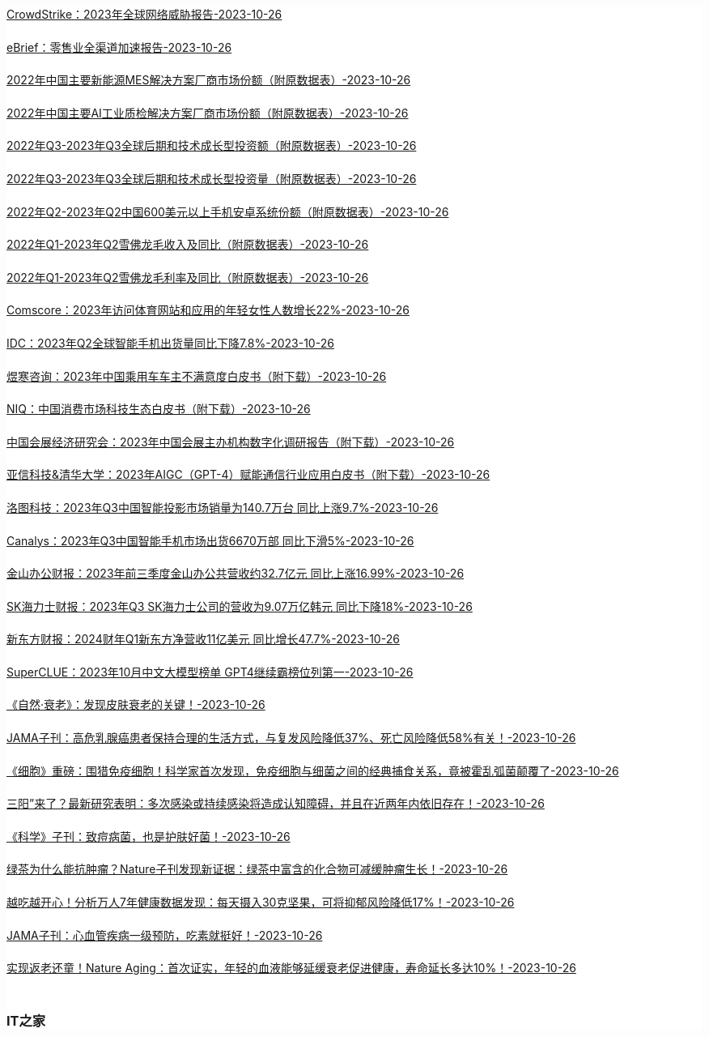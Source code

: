 <a target=_blank rel=nofollow href="http://www.199it.com/archives/1647072.html" >CrowdStrike：2023年全球网络威胁报告-2023-10-26</a><br/><br/><a target=_blank rel=nofollow href="http://www.199it.com/archives/1617906.html" >eBrief：零售业全渠道加速报告-2023-10-26</a><br/><br/><a target=_blank rel=nofollow href="http://www.199it.com/archives/1655513.html" >2022年中国主要新能源MES解决方案厂商市场份额（附原数据表） ​​​-2023-10-26</a><br/><br/><a target=_blank rel=nofollow href="http://www.199it.com/archives/1655510.html" >2022年中国主要AI工业质检解决方案厂商市场份额（附原数据表） ​​​-2023-10-26</a><br/><br/><a target=_blank rel=nofollow href="http://www.199it.com/archives/1655507.html" >2022年Q3-2023年Q3全球后期和技术成长型投资额（附原数据表） ​​​-2023-10-26</a><br/><br/><a target=_blank rel=nofollow href="http://www.199it.com/archives/1655504.html" >2022年Q3-2023年Q3全球后期和技术成长型投资量（附原数据表） ​​​-2023-10-26</a><br/><br/><a target=_blank rel=nofollow href="http://www.199it.com/archives/1655501.html" >2022年Q2-2023年Q2中国600美元以上手机安卓系统份额（附原数据表） ​​​-2023-10-26</a><br/><br/><a target=_blank rel=nofollow href="http://www.199it.com/archives/1655498.html" >2022年Q1-2023年Q2雪佛龙毛收入及同比（附原数据表） ​​​-2023-10-26</a><br/><br/><a target=_blank rel=nofollow href="http://www.199it.com/archives/1655495.html" >2022年Q1-2023年Q2雪佛龙毛利率及同比（附原数据表） ​​​-2023-10-26</a><br/><br/><a target=_blank rel=nofollow href="http://www.199it.com/archives/1642683.html" >Comscore：2023年访问体育网站和应用的年轻女性人数增长22%-2023-10-26</a><br/><br/><a target=_blank rel=nofollow href="http://www.199it.com/archives/1634563.html" >IDC：2023年Q2全球智能手机出货量同比下降7.8%-2023-10-26</a><br/><br/><a target=_blank rel=nofollow href="http://www.199it.com/archives/1629102.html" >煜寒咨询：2023年中国乘用车车主不满意度白皮书（附下载）-2023-10-26</a><br/><br/><a target=_blank rel=nofollow href="http://www.199it.com/archives/1593410.html" >NIQ：中国消费市场科技生态白皮书（附下载）-2023-10-26</a><br/><br/><a target=_blank rel=nofollow href="http://www.199it.com/archives/1609942.html" >中国会展经济研究会：2023年中国会展主办机构数字化调研报告（附下载）-2023-10-26</a><br/><br/><a target=_blank rel=nofollow href="http://www.199it.com/archives/1586633.html" >亚信科技&清华大学：2023年AIGC（GPT-4）赋能通信行业应用白皮书（附下载）-2023-10-26</a><br/><br/><a target=_blank rel=nofollow href="http://www.199it.com/archives/1655455.html" >洛图科技：2023年Q3中国智能投影市场销量为140.7万台 同比上涨9.7%-2023-10-26</a><br/><br/><a target=_blank rel=nofollow href="http://www.199it.com/archives/1655462.html" >Canalys：2023年Q3中国智能手机市场出货6670万部 同比下滑5%-2023-10-26</a><br/><br/><a target=_blank rel=nofollow href="http://www.199it.com/archives/1655467.html" >金山办公财报：2023年前三季度金山办公共营收约32.7亿元 同比上涨16.99%-2023-10-26</a><br/><br/><a target=_blank rel=nofollow href="http://www.199it.com/archives/1655472.html" >SK海力士财报：2023年Q3 SK海力士公司的营收为9.07万亿韩元 同比下降18%-2023-10-26</a><br/><br/><a target=_blank rel=nofollow href="http://www.199it.com/archives/1655475.html" >新东方财报：2024财年Q1新东方净营收11亿美元 同比增长47.7%-2023-10-26</a><br/><br/><a target=_blank rel=nofollow href="http://www.199it.com/archives/1655449.html" >SuperCLUE：2023年10月中文大模型榜单 GPT4继续霸榜位列第一-2023-10-26</a><br/><br/><a target=_blank rel=nofollow href="http://www.199it.com/archives/1620143.html" >《自然·衰老》：发现皮肤衰老的关键！-2023-10-26</a><br/><br/><a target=_blank rel=nofollow href="http://www.199it.com/archives/1602641.html" >JAMA子刊：高危乳腺癌患者保持合理的生活方式，与复发风险降低37%、死亡风险降低58%有关！-2023-10-26</a><br/><br/><a target=_blank rel=nofollow href="http://www.199it.com/archives/1617105.html" >《细胞》重磅：围猎免疫细胞！科学家首次发现，免疫细胞与细菌之间的经典捕食关系，竟被霍乱弧菌颠覆了-2023-10-26</a><br/><br/><a target=_blank rel=nofollow href="http://www.199it.com/archives/1647649.html" >三阳”来了？最新研究表明：多次感染或持续感染将造成认知障碍，并且在近两年内依旧存在！-2023-10-26</a><br/><br/><a target=_blank rel=nofollow href="http://www.199it.com/archives/1649171.html" >《科学》子刊：致痘病菌，也是护肤好菌！-2023-10-26</a><br/><br/><a target=_blank rel=nofollow href="http://www.199it.com/archives/1633795.html" >绿茶为什么能抗肿瘤？Nature子刊发现新证据：绿茶中富含的化合物可减缓肿瘤生长！-2023-10-26</a><br/><br/><a target=_blank rel=nofollow href="http://www.199it.com/archives/1644332.html" >越吃越开心！分析万人7年健康数据发现：每天摄入30克坚果，可将抑郁风险降低17%！-2023-10-26</a><br/><br/><a target=_blank rel=nofollow href="http://www.199it.com/archives/1647534.html" >JAMA子刊：心血管疾病一级预防，吃素就挺好！-2023-10-26</a><br/><br/><a target=_blank rel=nofollow href="http://www.199it.com/archives/1639686.html" >实现返老还童！Nature Aging：首次证实，年轻的血液能够延缓衰老促进健康，寿命延长多达10%！-2023-10-26</a><br/><br/>





###  IT之家
